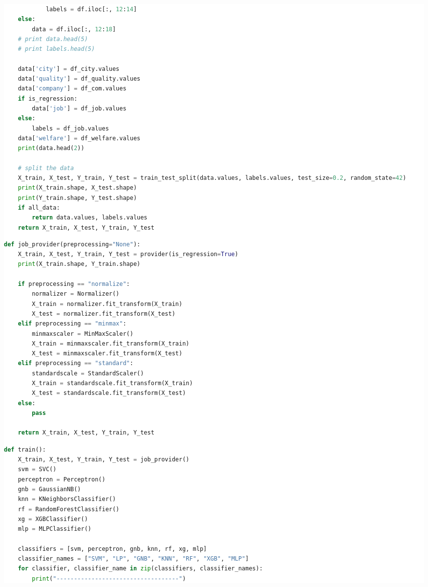 ```python
            labels = df.iloc[:, 12:14]
    else:
        data = df.iloc[:, 12:18]
    # print data.head(5)
    # print labels.head(5)

    data['city'] = df_city.values
    data['quality'] = df_quality.values
    data['company'] = df_com.values
    if is_regression:
        data['job'] = df_job.values
    else:
        labels = df_job.values
    data['welfare'] = df_welfare.values
    print(data.head(2))

    # split the data
    X_train, X_test, Y_train, Y_test = train_test_split(data.values, labels.values, test_size=0.2, random_state=42)
    print(X_train.shape, X_test.shape)
    print(Y_train.shape, Y_test.shape)
    if all_data:
        return data.values, labels.values
    return X_train, X_test, Y_train, Y_test
```

```python
def job_provider(preprocessing="None"):
    X_train, X_test, Y_train, Y_test = provider(is_regression=True)
    print(X_train.shape, Y_train.shape)

    if preprocessing == "normalize":
        normalizer = Normalizer()
        X_train = normalizer.fit_transform(X_train)
        X_test = normalizer.fit_transform(X_test)
    elif preprocessing == "minmax":
        minmaxscaler = MinMaxScaler()
        X_train = minmaxscaler.fit_transform(X_train)
        X_test = minmaxscaler.fit_transform(X_test)
    elif preprocessing == "standard":
        standardscale = StandardScaler()
        X_train = standardscale.fit_transform(X_train)
        X_test = standardscale.fit_transform(X_test)
    else:
        pass

    return X_train, X_test, Y_train, Y_test
```

```python
def train():
    X_train, X_test, Y_train, Y_test = job_provider()
    svm = SVC()
    perceptron = Perceptron()
    gnb = GaussianNB()
    knn = KNeighborsClassifier()
    rf = RandomForestClassifier()
    xg = XGBClassifier()
    mlp = MLPClassifier()

    classifiers = [svm, perceptron, gnb, knn, rf, xg, mlp]
    classifier_names = ["SVM", "LP", "GNB", "KNN", "RF", "XGB", "MLP"]
    for classifier, classifier_name in zip(classifiers, classifier_names):
        print("-----------------------------------")
```